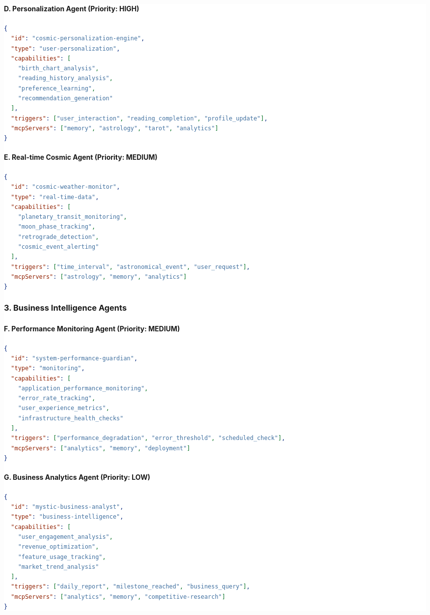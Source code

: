 #### D. Personalization Agent (Priority: HIGH)
```json
{
  "id": "cosmic-personalization-engine",
  "type": "user-personalization", 
  "capabilities": [
    "birth_chart_analysis",
    "reading_history_analysis",
    "preference_learning",
    "recommendation_generation"
  ],
  "triggers": ["user_interaction", "reading_completion", "profile_update"],
  "mcpServers": ["memory", "astrology", "tarot", "analytics"]
}
```

#### E. Real-time Cosmic Agent (Priority: MEDIUM)
```json
{
  "id": "cosmic-weather-monitor",
  "type": "real-time-data",
  "capabilities": [
    "planetary_transit_monitoring",
    "moon_phase_tracking",
    "retrograde_detection",
    "cosmic_event_alerting"
  ],
  "triggers": ["time_interval", "astronomical_event", "user_request"],
  "mcpServers": ["astrology", "memory", "analytics"]
}
```

### 3. Business Intelligence Agents

#### F. Performance Monitoring Agent (Priority: MEDIUM)
```json
{
  "id": "system-performance-guardian",
  "type": "monitoring",
  "capabilities": [
    "application_performance_monitoring",
    "error_rate_tracking",
    "user_experience_metrics",
    "infrastructure_health_checks"
  ],
  "triggers": ["performance_degradation", "error_threshold", "scheduled_check"],
  "mcpServers": ["analytics", "memory", "deployment"]
}
```

#### G. Business Analytics Agent (Priority: LOW)
```json
{
  "id": "mystic-business-analyst",
  "type": "business-intelligence",
  "capabilities": [
    "user_engagement_analysis",
    "revenue_optimization",
    "feature_usage_tracking",
    "market_trend_analysis"
  ],
  "triggers": ["daily_report", "milestone_reached", "business_query"],
  "mcpServers": ["analytics", "memory", "competitive-research"]
}
```